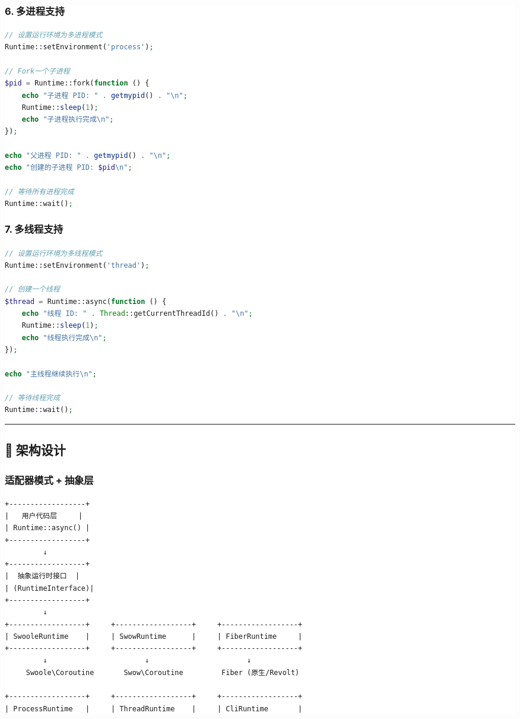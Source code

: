 ### 6. 多进程支持

```php
// 设置运行环境为多进程模式
Runtime::setEnvironment('process');

// Fork一个子进程
$pid = Runtime::fork(function () {
    echo "子进程 PID: " . getmypid() . "\n";
    Runtime::sleep(1);
    echo "子进程执行完成\n";
});

echo "父进程 PID: " . getmypid() . "\n";
echo "创建的子进程 PID: $pid\n";

// 等待所有进程完成
Runtime::wait();
```

### 7. 多线程支持

```php
// 设置运行环境为多线程模式
Runtime::setEnvironment('thread');

// 创建一个线程
$thread = Runtime::async(function () {
    echo "线程 ID: " . Thread::getCurrentThreadId() . "\n";
    Runtime::sleep(1);
    echo "线程执行完成\n";
});

echo "主线程继续执行\n";

// 等待线程完成
Runtime::wait();
```

---

## 🧱 架构设计

### 适配器模式 + 抽象层

```
+------------------+
|   用户代码层     |
| Runtime::async() |
+------------------+
         ↓
+------------------+
|  抽象运行时接口  |
| (RuntimeInterface)|
+------------------+
         ↓
+------------------+     +------------------+     +------------------+
| SwooleRuntime    |     | SwowRuntime      |     | FiberRuntime     |
+------------------+     +------------------+     +------------------+
         ↓                       ↓                       ↓
     Swoole\Coroutine       Swow\Coroutine         Fiber (原生/Revolt)
         
+------------------+     +------------------+     +------------------+
| ProcessRuntime   |     | ThreadRuntime    |     | CliRuntime       |
```